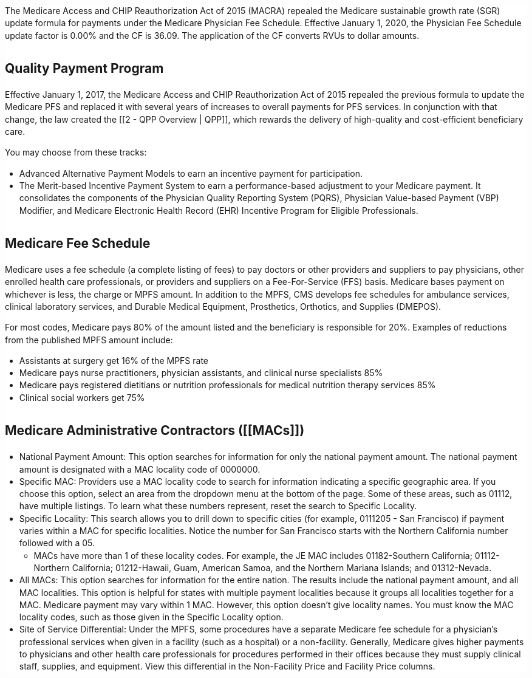 The Medicare Access and CHIP Reauthorization Act of 2015 (MACRA) repealed the Medicare sustainable growth rate (SGR) update formula for payments under the Medicare Physician Fee Schedule. Effective January 1, 2020, the Physician Fee Schedule update factor is 0.00% and the CF is 36.09. The application of the CF converts RVUs to dollar amounts.

## Quality Payment Program
Effective January 1, 2017, the Medicare Access and CHIP Reauthorization Act of 2015 repealed the previous formula to update the Medicare PFS and replaced it with several years of increases to overall payments for PFS services. In conjunction with that change, the law created the [[2 - QPP Overview | QPP]], which rewards the delivery of high-quality and cost-efficient beneficiary care. 

You may choose from these tracks:
- Advanced Alternative Payment Models to earn an incentive payment for participation.
- The Merit-based Incentive Payment System to earn a performance-based adjustment to your Medicare payment. It consolidates the components of the Physician Quality Reporting System (PQRS), Physician Value-based Payment (VBP) Modifier, and Medicare Electronic Health Record (EHR) Incentive Program for Eligible Professionals.

## Medicare Fee Schedule
Medicare uses a fee schedule (a complete listing of fees) to pay doctors or other providers and suppliers to pay physicians, other enrolled health care professionals, or providers and suppliers on a Fee-For-Service (FFS) basis. Medicare bases payment on whichever is less, the charge or MPFS amount. In addition to the MPFS, CMS develops fee schedules for ambulance services, clinical laboratory services, and Durable Medical Equipment, Prosthetics, Orthotics, and Supplies (DMEPOS). 

For most codes, Medicare pays 80% of the amount listed and the beneficiary is responsible for 20%. Examples of reductions from the published MPFS amount include:
- Assistants at surgery get 16% of the MPFS rate
- Medicare pays nurse practitioners, physician assistants, and clinical nurse specialists 85%
- Medicare pays registered dietitians or nutrition professionals for medical nutrition therapy services 85%
- Clinical social workers get 75%

## Medicare Administrative Contractors ([[MACs]])
- National Payment Amount: This option searches for information for only the national payment amount. The national payment amount is designated with a MAC locality code of 0000000.
- Specific MAC: Providers use a MAC locality code to search for information indicating a specific geographic area. If you choose this option, select an area from the dropdown menu at the bottom of the page. Some of these areas, such as 01112, have multiple listings. To learn what these numbers represent, reset the search to Specific Locality.
- Specific Locality: This search allows you to drill down to specific cities (for example, 0111205 - San Francisco) if payment varies within a MAC for specific localities. Notice the number for San Francisco starts with the Northern California number followed with a 05.
	- MACs have more than 1 of these locality codes. For example, the JE MAC includes 01182-Southern California; 01112-Northern California; 01212-Hawaii, Guam, American Samoa, and the Northern Mariana Islands; and 01312-Nevada.
- All MACs: This option searches for information for the entire nation. The results include the national payment amount, and all MAC localities. This option is helpful for states with multiple payment localities because it groups all localities together for a MAC. Medicare payment may vary within 1 MAC. However, this option doesn’t give locality names. You must know the MAC locality codes, such as those given in the Specific Locality option.
- Site of Service Differential: Under the MPFS, some procedures have a separate Medicare fee schedule for a physician’s professional services when given in a facility (such as a hospital) or a non-facility. Generally, Medicare gives higher payments to physicians and other health care professionals for procedures performed in their offices because they must supply clinical staff, supplies, and equipment. View this differential in the Non-Facility Price and Facility Price columns.
